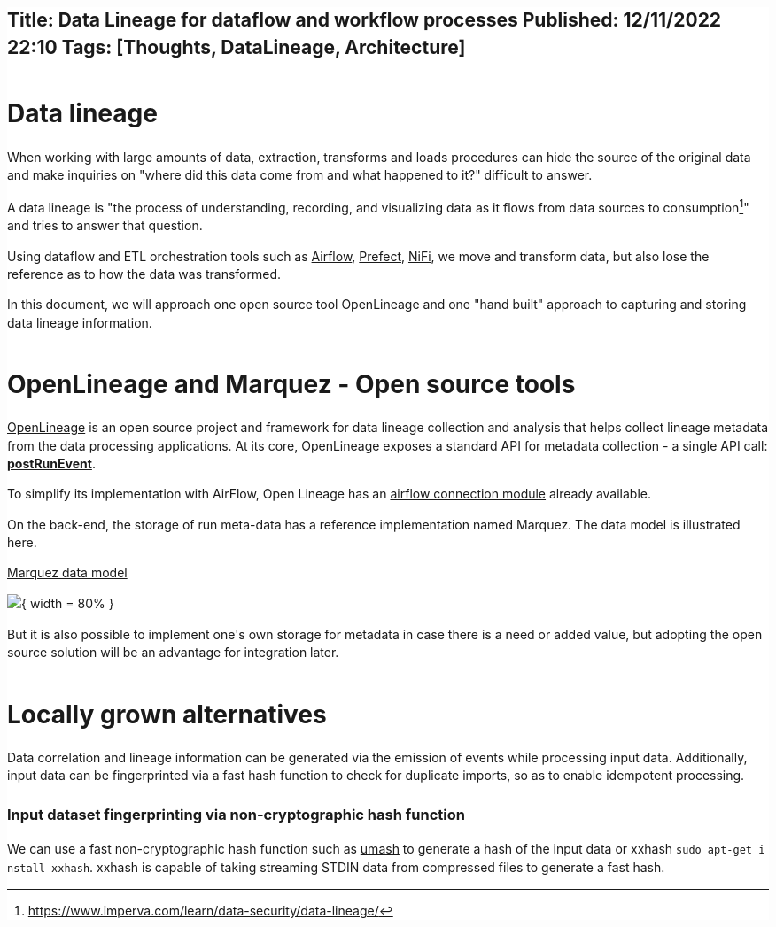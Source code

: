 Title: Data Lineage for dataflow and workflow processes
Published: 12/11/2022 22:10
Tags: [Thoughts, DataLineage, Architecture] 
---

# Data lineage
When working with large amounts of data, extraction, transforms and loads procedures can hide the source of the original data and make inquiries on "where did this data come from and what happened to it?" difficult to answer. 

A data lineage is "the process of understanding, recording, and visualizing data as it flows from data sources to consumption[^1]" and tries to answer that question.

Using dataflow and ETL orchestration tools such as [Airflow](https://airflow.apache.org/), [Prefect](https://www.prefect.io), [NiFi](https://nifi.apache.org/), we move and transform data, but also lose the reference as to how the data was transformed.

In this document, we will approach one open source tool OpenLineage and one "hand built" approach to capturing and storing data lineage information.

# OpenLineage and Marquez - Open source tools

[OpenLineage](https://openlineage.io/) is an open source project and framework for data lineage collection and analysis that helps collect lineage metadata from the data  processing applications. At its core, OpenLineage exposes a standard API for metadata collection - a single API call: [**postRunEvent**](https://openlineage.io/apidocs/openapi/). 

To simplify its implementation with AirFlow, Open Lineage has an [airflow connection module](https://github.com/OpenLineage/OpenLineage/tree/main/integration/airflow/openlineage/airflow) already available.  

On the back-end, the storage of run meta-data has a reference implementation named Marquez. The data model is illustrated here. 

[Marquez data model](
https://lucid.app/lucidchart/f918ce01-9eb4-4900-b266-49935da271b8/view?page=8xAE.zxyknLQ#)

![](/posts/images/data-lineage/Marquez-Data-Model.png){ width = 80% } 

But it is also possible to implement one's own storage for metadata in case there is a need or added value, but adopting the open source solution will be an advantage for integration later. 

# Locally grown alternatives

Data correlation and lineage information can be generated via the emission of events while processing input data. Additionally, input data can be fingerprinted via a fast hash function to check for duplicate imports, so as to enable idempotent processing.   

### Input dataset fingerprinting via non-cryptographic hash function
We can use a fast non-cryptographic hash function such as [umash](https://github.com/backtrace-labs/umash) to generate a hash of the input data or xxhash ```sudo apt-get install xxhash```. xxhash is capable of taking streaming STDIN data from compressed files to generate a fast hash. 


[^1]: https://www.imperva.com/learn/data-security/data-lineage/
[^2]: https://github.com/dotnet/interactive/blob/main/samples/notebooks/polyglot/github%20repo%20milestone%20report.ipynb - See the PieWithMermaid C# task for a visualisation of such an interaction.
[^3]: This should be re-evaluated when HTTP/3 oneshot becomes available in the servers and languages used. The expected performance improvement are such that at that time HTTP/3 QUIC might outrace any other streaming solution. https://blog.cloudflare.com/http3-the-past-present-and-future/